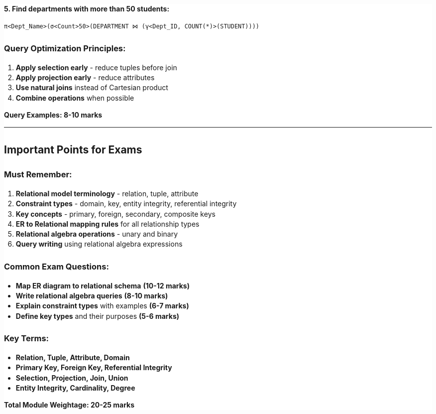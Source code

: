 **5. Find departments with more than 50 students:**
```
π<Dept_Name>(σ<Count>50>(DEPARTMENT ⋈ (γ<Dept_ID, COUNT(*)>(STUDENT))))
```

### **Query Optimization Principles:**
1. **Apply selection early** - reduce tuples before join
2. **Apply projection early** - reduce attributes
3. **Use natural joins** instead of Cartesian product
4. **Combine operations** when possible

**Query Examples: 8-10 marks**

---

## Important Points for Exams

### **Must Remember:**
1. **Relational model terminology** - relation, tuple, attribute
2. **Constraint types** - domain, key, entity integrity, referential integrity
3. **Key concepts** - primary, foreign, secondary, composite keys
4. **ER to Relational mapping rules** for all relationship types
5. **Relational algebra operations** - unary and binary
6. **Query writing** using relational algebra expressions

### **Common Exam Questions:**
- **Map ER diagram to relational schema** **(10-12 marks)**
- **Write relational algebra queries** **(8-10 marks)**
- **Explain constraint types** with examples **(6-7 marks)**
- **Define key types** and their purposes **(5-6 marks)**

### **Key Terms:**
- **Relation, Tuple, Attribute, Domain**
- **Primary Key, Foreign Key, Referential Integrity**
- **Selection, Projection, Join, Union**
- **Entity Integrity, Cardinality, Degree**

**Total Module Weightage: 20-25 marks**
